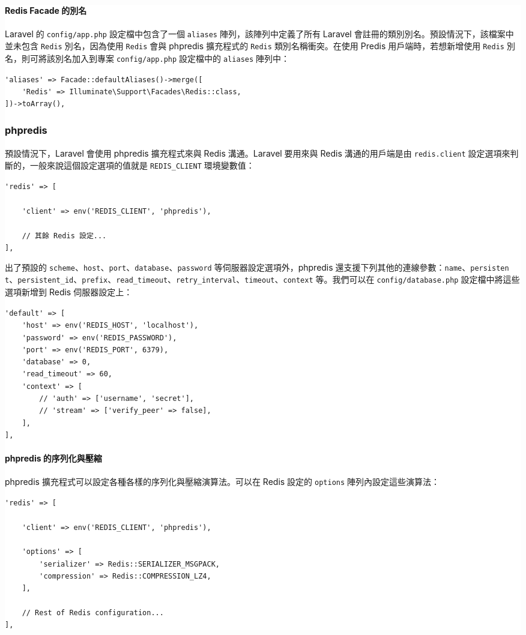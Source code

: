 <a name="the-redis-facade-alias"></a>

#### Redis Facade 的別名

Laravel 的 `config/app.php` 設定檔中包含了一個 `aliases` 陣列，該陣列中定義了所有 Laravel 會註冊的類別別名。預設情況下，該檔案中並未包含 `Redis` 別名，因為使用 `Redis` 會與 phpredis 擴充程式的 `Redis` 類別名稱衝突。在使用 Predis 用戶端時，若想新增使用 `Redis` 別名，則可將該別名加入到專案 `config/app.php` 設定檔中的 `aliases` 陣列中：

    'aliases' => Facade::defaultAliases()->merge([
        'Redis' => Illuminate\Support\Facades\Redis::class,
    ])->toArray(),

<a name="phpredis"></a>

### phpredis

預設情況下，Laravel 會使用 phpredis 擴充程式來與 Redis 溝通。Laravel 要用來與 Redis 溝通的用戶端是由 `redis.client` 設定選項來判斷的，一般來說這個設定選項的值就是 `REDIS_CLIENT` 環境變數值：

    'redis' => [
    
        'client' => env('REDIS_CLIENT', 'phpredis'),
    
        // 其餘 Redis 設定...
    ],

出了預設的 `scheme`、`host`、`port`、`database`、`password` 等伺服器設定選項外，phpredis 還支援下列其他的連線參數：`name`、`persistent`、`persistent_id`、`prefix`、`read_timeout`、`retry_interval`、`timeout`、`context` 等。我們可以在 `config/database.php` 設定檔中將這些選項新增到 Redis 伺服器設定上：

    'default' => [
        'host' => env('REDIS_HOST', 'localhost'),
        'password' => env('REDIS_PASSWORD'),
        'port' => env('REDIS_PORT', 6379),
        'database' => 0,
        'read_timeout' => 60,
        'context' => [
            // 'auth' => ['username', 'secret'],
            // 'stream' => ['verify_peer' => false],
        ],
    ],

<a name="phpredis-serialization"></a>

#### phpredis 的序列化與壓縮

phpredis 擴充程式可以設定各種各樣的序列化與壓縮演算法。可以在 Redis 設定的 `options` 陣列內設定這些演算法：

    'redis' => [
    
        'client' => env('REDIS_CLIENT', 'phpredis'),
    
        'options' => [
            'serializer' => Redis::SERIALIZER_MSGPACK,
            'compression' => Redis::COMPRESSION_LZ4,
        ],
    
        // Rest of Redis configuration...
    ],
